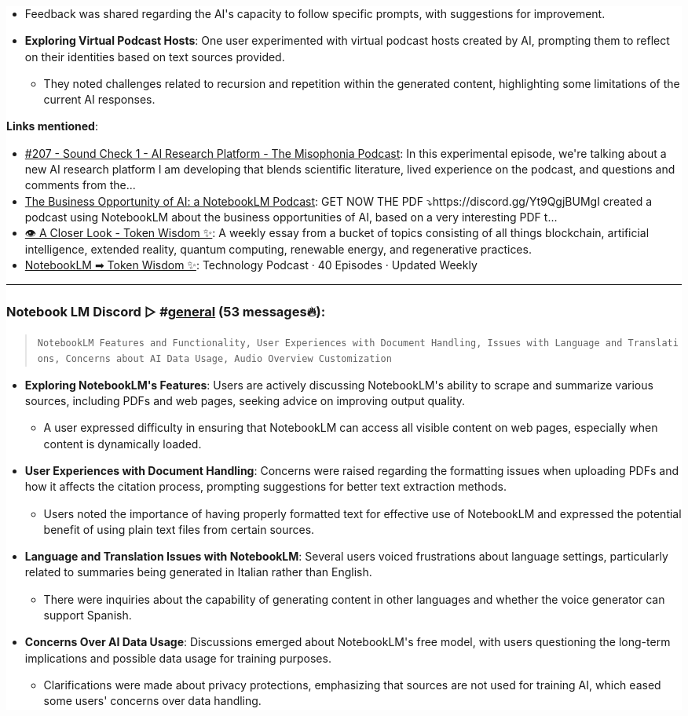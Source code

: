   - Feedback was shared regarding the AI's capacity to follow specific prompts, with suggestions for improvement.

- **Exploring Virtual Podcast Hosts**: One user experimented with virtual podcast hosts created by AI, prompting them to reflect on their identities based on text sources provided.
  
  - They noted challenges related to recursion and repetition within the generated content, highlighting some limitations of the current AI responses.

**Links mentioned**:

- [#207 - Sound Check 1 - AI Research Platform - The Misophonia Podcast](https://www.buzzsprout.com/692476/episodes/16167747-207-sound-check-1-ai-research-platform): In this experimental episode, we're talking about a new AI research platform I am developing that blends scientific literature, lived experience on the podcast, and questions and comments from the...
- [The Business Opportunity of AI: a NotebookLM Podcast](https://youtu.be/UBnXNerQwCM): GET NOW THE PDF ⤵️https://discord.gg/Yt9QgjBUMgI created a podcast using NotebookLM about the business opportunities of AI, based on a very interesting PDF t...
- [👁️ A Closer Look - Token Wisdom ✨](https://tokenwisdom.ghost.io/tag/a-closer-look): A weekly essay from a bucket of topics consisting of all things blockchain, artificial intelligence, extended reality, quantum computing, renewable energy, and regenerative practices.
- [NotebookLM ➡ Token Wisdom ✨](https://podcasts.apple.com/ca/podcast/notebooklm-token-wisdom/id1781477847): Technology Podcast · 40 Episodes · Updated Weekly

---

### **Notebook LM Discord ▷ #**[**general**](https://discord.com/channels/1124402182171672732/1124402182909857966/1310711673836798043) (53 messages🔥):

> `NotebookLM Features and Functionality, User Experiences with Document Handling, Issues with Language and Translations, Concerns about AI Data Usage, Audio Overview Customization`

- **Exploring NotebookLM's Features**: Users are actively discussing NotebookLM's ability to scrape and summarize various sources, including PDFs and web pages, seeking advice on improving output quality.
  
  - A user expressed difficulty in ensuring that NotebookLM can access all visible content on web pages, especially when content is dynamically loaded.

- **User Experiences with Document Handling**: Concerns were raised regarding the formatting issues when uploading PDFs and how it affects the citation process, prompting suggestions for better text extraction methods.
  
  - Users noted the importance of having properly formatted text for effective use of NotebookLM and expressed the potential benefit of using plain text files from certain sources.

- **Language and Translation Issues with NotebookLM**: Several users voiced frustrations about language settings, particularly related to summaries being generated in Italian rather than English.
  
  - There were inquiries about the capability of generating content in other languages and whether the voice generator can support Spanish.

- **Concerns Over AI Data Usage**: Discussions emerged about NotebookLM's free model, with users questioning the long-term implications and possible data usage for training purposes.
  
  - Clarifications were made about privacy protections, emphasizing that sources are not used for training AI, which eased some users' concerns over data handling.
